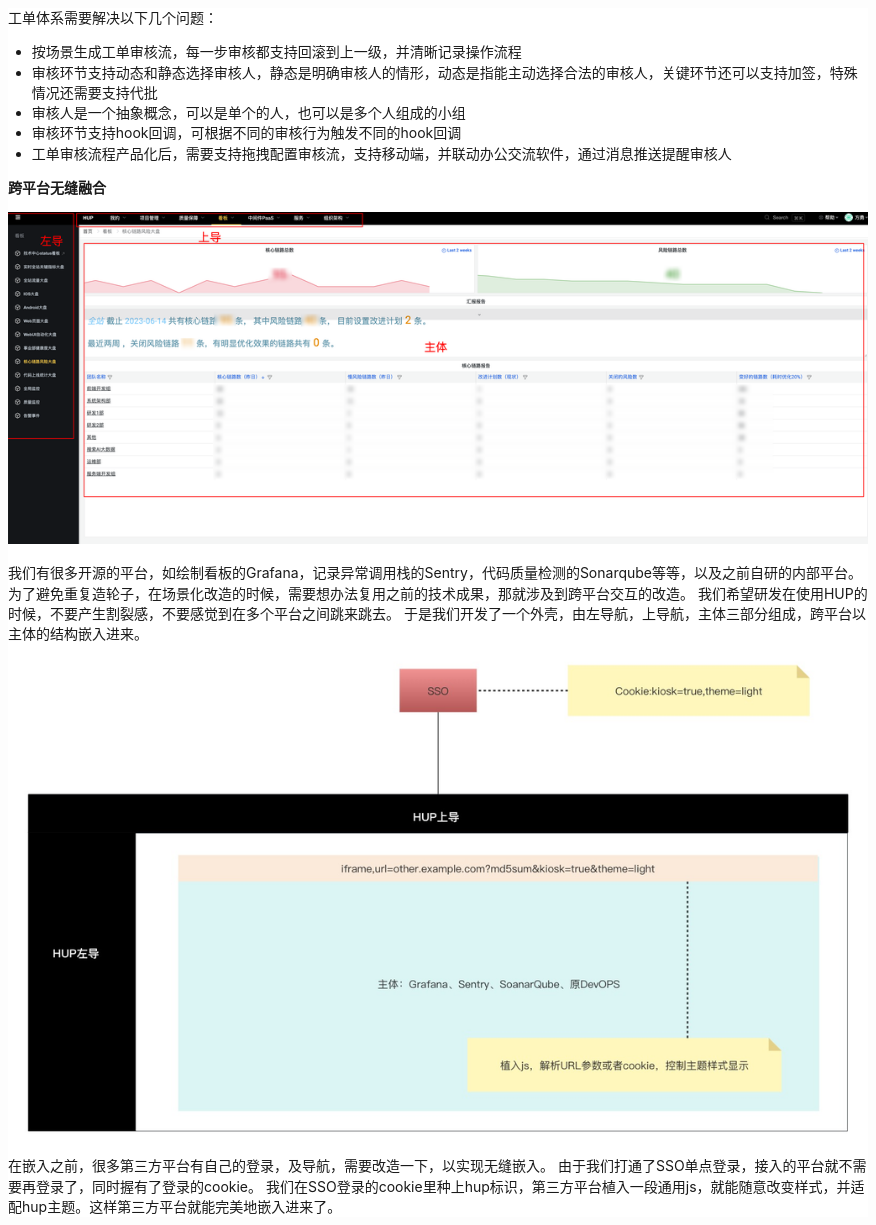 工单体系需要解决以下几个问题：
- 按场景生成工单审核流，每一步审核都支持回滚到上一级，并清晰记录操作流程
- 审核环节支持动态和静态选择审核人，静态是明确审核人的情形，动态是指能主动选择合法的审核人，关键环节还可以支持加签，特殊情况还需要支持代批
- 审核人是一个抽象概念，可以是单个的人，也可以是多个人组成的小组
- 审核环节支持hook回调，可根据不同的审核行为触发不同的hook回调
- 工单审核流程产品化后，需要支持拖拽配置审核流，支持移动端，并联动办公交流软件，通过消息推送提醒审核人

**跨平台无缝融合**

![](/static/s1/1/hup_016.png)

我们有很多开源的平台，如绘制看板的Grafana，记录异常调用栈的Sentry，代码质量检测的Sonarqube等等，以及之前自研的内部平台。
为了避免重复造轮子，在场景化改造的时候，需要想办法复用之前的技术成果，那就涉及到跨平台交互的改造。
我们希望研发在使用HUP的时候，不要产生割裂感，不要感觉到在多个平台之间跳来跳去。
于是我们开发了一个外壳，由左导航，上导航，主体三部分组成，跨平台以主体的结构嵌入进来。
![](/static/s1/1/hup_017.jpg)
在嵌入之前，很多第三方平台有自己的登录，及导航，需要改造一下，以实现无缝嵌入。
由于我们打通了SSO单点登录，接入的平台就不需要再登录了，同时握有了登录的cookie。
我们在SSO登录的cookie里种上hup标识，第三方平台植入一段通用js，就能随意改变样式，并适配hup主题。这样第三方平台就能完美地嵌入进来了。
